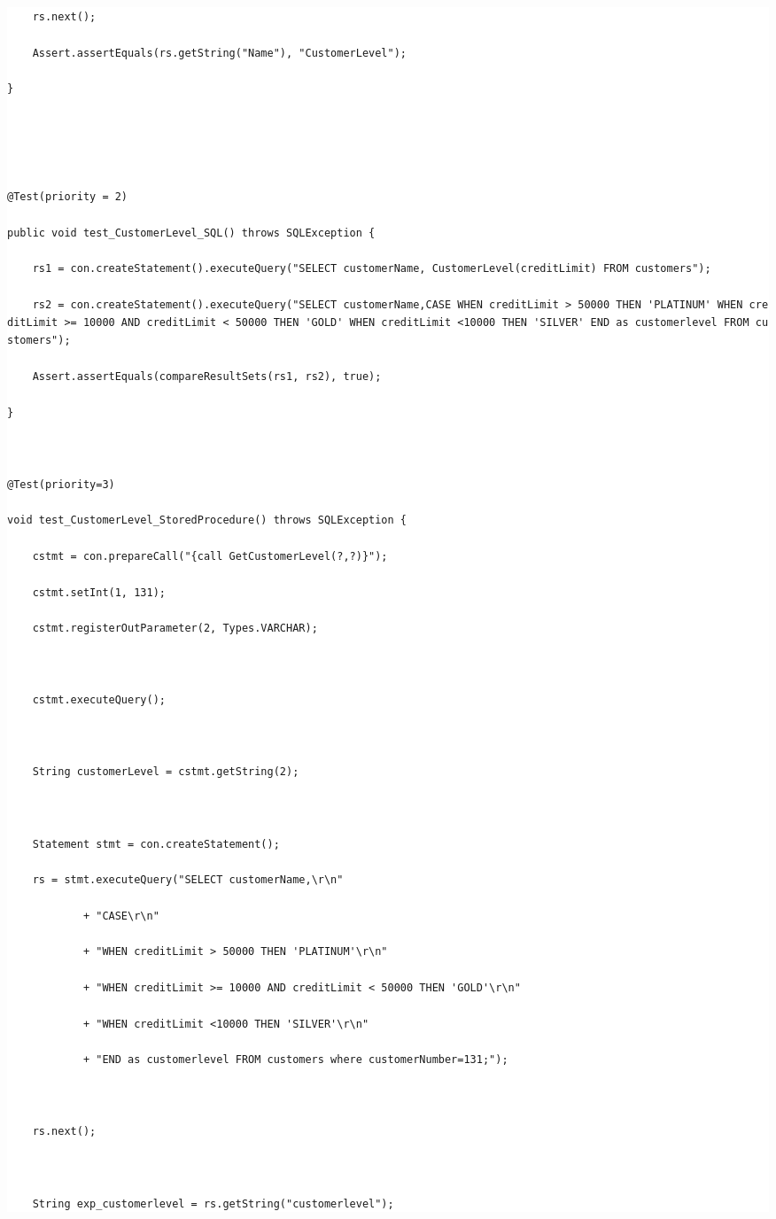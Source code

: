		rs.next();

		Assert.assertEquals(rs.getString("Name"), "CustomerLevel");

	}

	

	

	@Test(priority = 2)

	public void test_CustomerLevel_SQL() throws SQLException {

		rs1 = con.createStatement().executeQuery("SELECT customerName, CustomerLevel(creditLimit) FROM customers");

		rs2 = con.createStatement().executeQuery("SELECT customerName,CASE WHEN creditLimit > 50000 THEN 'PLATINUM' WHEN creditLimit >= 10000 AND creditLimit < 50000 THEN 'GOLD' WHEN creditLimit <10000 THEN 'SILVER' END as customerlevel FROM customers");

		Assert.assertEquals(compareResultSets(rs1, rs2), true);

	}

	

	@Test(priority=3)

	void test_CustomerLevel_StoredProcedure() throws SQLException {

	    cstmt = con.prepareCall("{call GetCustomerLevel(?,?)}");

	    cstmt.setInt(1, 131);

	    cstmt.registerOutParameter(2, Types.VARCHAR);



	    cstmt.executeQuery();



	    String customerLevel = cstmt.getString(2);

	    

	    Statement stmt = con.createStatement();

	    rs = stmt.executeQuery("SELECT customerName,\r\n"

	    		+ "CASE\r\n"

	    		+ "WHEN creditLimit > 50000 THEN 'PLATINUM'\r\n"

	    		+ "WHEN creditLimit >= 10000 AND creditLimit < 50000 THEN 'GOLD'\r\n"

	    		+ "WHEN creditLimit <10000 THEN 'SILVER'\r\n"

	    		+ "END as customerlevel FROM customers where customerNumber=131;");



	    rs.next();



	    String exp_customerlevel = rs.getString("customerlevel");

	    